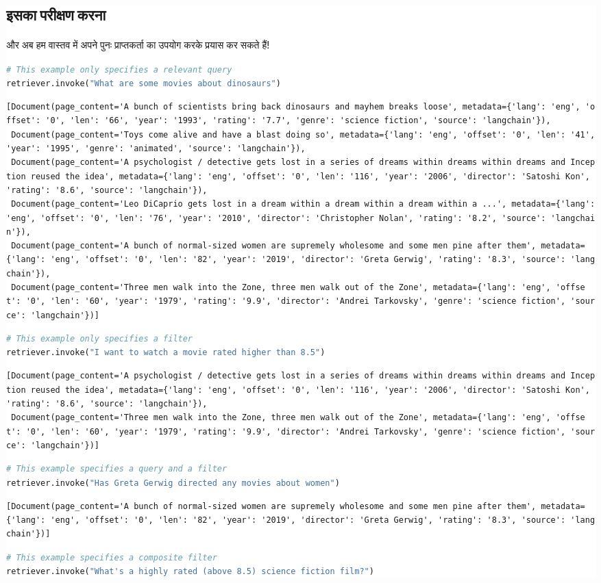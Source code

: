 ## इसका परीक्षण करना

और अब हम वास्तव में अपने पुनः प्राप्तकर्ता का उपयोग करके प्रयास कर सकते हैं!

```python
# This example only specifies a relevant query
retriever.invoke("What are some movies about dinosaurs")
```

```output
[Document(page_content='A bunch of scientists bring back dinosaurs and mayhem breaks loose', metadata={'lang': 'eng', 'offset': '0', 'len': '66', 'year': '1993', 'rating': '7.7', 'genre': 'science fiction', 'source': 'langchain'}),
 Document(page_content='Toys come alive and have a blast doing so', metadata={'lang': 'eng', 'offset': '0', 'len': '41', 'year': '1995', 'genre': 'animated', 'source': 'langchain'}),
 Document(page_content='A psychologist / detective gets lost in a series of dreams within dreams within dreams and Inception reused the idea', metadata={'lang': 'eng', 'offset': '0', 'len': '116', 'year': '2006', 'director': 'Satoshi Kon', 'rating': '8.6', 'source': 'langchain'}),
 Document(page_content='Leo DiCaprio gets lost in a dream within a dream within a dream within a ...', metadata={'lang': 'eng', 'offset': '0', 'len': '76', 'year': '2010', 'director': 'Christopher Nolan', 'rating': '8.2', 'source': 'langchain'}),
 Document(page_content='A bunch of normal-sized women are supremely wholesome and some men pine after them', metadata={'lang': 'eng', 'offset': '0', 'len': '82', 'year': '2019', 'director': 'Greta Gerwig', 'rating': '8.3', 'source': 'langchain'}),
 Document(page_content='Three men walk into the Zone, three men walk out of the Zone', metadata={'lang': 'eng', 'offset': '0', 'len': '60', 'year': '1979', 'rating': '9.9', 'director': 'Andrei Tarkovsky', 'genre': 'science fiction', 'source': 'langchain'})]
```

```python
# This example only specifies a filter
retriever.invoke("I want to watch a movie rated higher than 8.5")
```

```output
[Document(page_content='A psychologist / detective gets lost in a series of dreams within dreams within dreams and Inception reused the idea', metadata={'lang': 'eng', 'offset': '0', 'len': '116', 'year': '2006', 'director': 'Satoshi Kon', 'rating': '8.6', 'source': 'langchain'}),
 Document(page_content='Three men walk into the Zone, three men walk out of the Zone', metadata={'lang': 'eng', 'offset': '0', 'len': '60', 'year': '1979', 'rating': '9.9', 'director': 'Andrei Tarkovsky', 'genre': 'science fiction', 'source': 'langchain'})]
```

```python
# This example specifies a query and a filter
retriever.invoke("Has Greta Gerwig directed any movies about women")
```

```output
[Document(page_content='A bunch of normal-sized women are supremely wholesome and some men pine after them', metadata={'lang': 'eng', 'offset': '0', 'len': '82', 'year': '2019', 'director': 'Greta Gerwig', 'rating': '8.3', 'source': 'langchain'})]
```

```python
# This example specifies a composite filter
retriever.invoke("What's a highly rated (above 8.5) science fiction film?")
```
